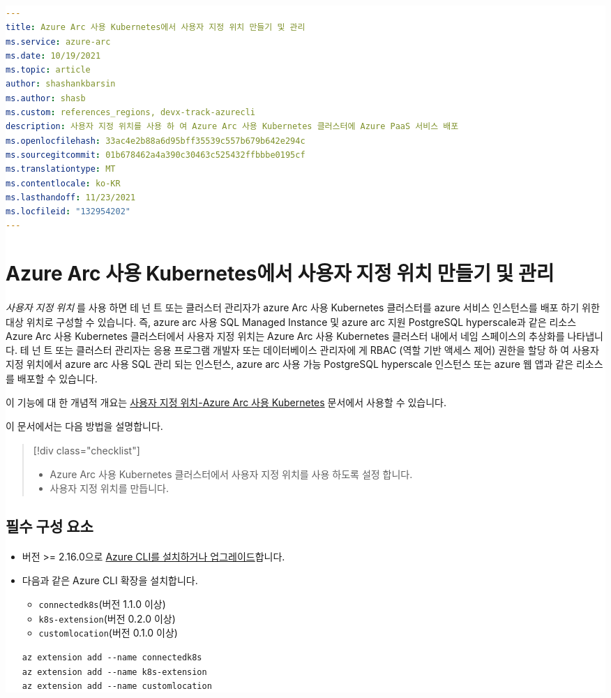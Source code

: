 ```yaml
---
title: Azure Arc 사용 Kubernetes에서 사용자 지정 위치 만들기 및 관리
ms.service: azure-arc
ms.date: 10/19/2021
ms.topic: article
author: shashankbarsin
ms.author: shasb
ms.custom: references_regions, devx-track-azurecli
description: 사용자 지정 위치를 사용 하 여 Azure Arc 사용 Kubernetes 클러스터에 Azure PaaS 서비스 배포
ms.openlocfilehash: 33ac4e2b88a6d95bff35539c557b679b642e294c
ms.sourcegitcommit: 01b678462a4a390c30463c525432ffbbbe0195cf
ms.translationtype: MT
ms.contentlocale: ko-KR
ms.lasthandoff: 11/23/2021
ms.locfileid: "132954202"
---
```

# <a name="create-and-manage-custom-locations-on-azure-arc-enabled-kubernetes"></a>Azure Arc 사용 Kubernetes에서 사용자 지정 위치 만들기 및 관리

 *사용자 지정 위치* 를 사용 하면 테 넌 트 또는 클러스터 관리자가 azure Arc 사용 Kubernetes 클러스터를 azure 서비스 인스턴스를 배포 하기 위한 대상 위치로 구성할 수 있습니다. 즉,  azure arc 사용 SQL Managed Instance 및 azure arc 지원 PostgreSQL hyperscale과 같은 리소스 Azure Arc 사용 Kubernetes 클러스터에서 사용자 지정 위치는 Azure Arc 사용 Kubernetes 클러스터 내에서 네임 스페이스의 추상화를 나타냅니다. 테 넌 트 또는 클러스터 관리자는 응용 프로그램 개발자 또는 데이터베이스 관리자에 게 RBAC (역할 기반 액세스 제어) 권한을 할당 하 여 사용자 지정 위치에서 azure arc 사용 SQL 관리 되는 인스턴스, azure arc 사용 가능 PostgreSQL hyperscale 인스턴스 또는 azure 웹 앱과 같은 리소스를 배포할 수 있습니다. 
 
이 기능에 대 한 개념적 개요는 [사용자 지정 위치-Azure Arc 사용 Kubernetes](conceptual-custom-locations.md) 문서에서 사용할 수 있습니다. 

이 문서에서는 다음 방법을 설명합니다.
> [!div class="checklist"]
> * Azure Arc 사용 Kubernetes 클러스터에서 사용자 지정 위치를 사용 하도록 설정 합니다.
> * 사용자 지정 위치를 만듭니다.


## <a name="prerequisites"></a>필수 구성 요소

- 버전 >= 2.16.0으로 [Azure CLI를 설치하거나 업그레이드](/cli/azure/install-azure-cli)합니다.

- 다음과 같은 Azure CLI 확장을 설치합니다.
    - `connectedk8s`(버전 1.1.0 이상)
    - `k8s-extension`(버전 0.2.0 이상)
    - `customlocation`(버전 0.1.0 이상) 
  
    ```azurecli
    az extension add --name connectedk8s
    az extension add --name k8s-extension
    az extension add --name customlocation
    ```
    